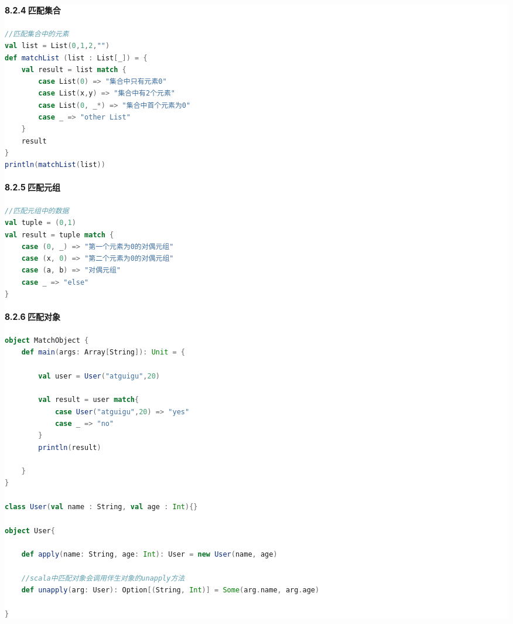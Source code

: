 

#### 8.2.4 匹配集合

```scala
//匹配集合中的元素
val list = List(0,1,2,"")
def matchList (list : List[_]) = {
    val result = list match {
        case List(0) => "集合中只有元素0"
        case List(x,y) => "集合中有2个元素"
        case List(0, _*) => "集合中首个元素为0"
        case _ => "other List"
    }
    result
}
println(matchList(list))
```



#### 8.2.5 匹配元组

```scala
//匹配元组中的数据
val tuple = (0,1)
val result = tuple match {
    case (0, _) => "第一个元素为0的对偶元组"
    case (x, 0) => "第二个元素为0的对偶元组"
    case (a, b) => "对偶元组"
    case _ => "else"
}
```



#### 8.2.6 匹配对象

```scala
object MatchObject {
    def main(args: Array[String]): Unit = {

        val user = User("atguigu",20)
        
        val result = user match{
            case User("atguigu",20) => "yes"
            case _ => "no"
        }
        println(result)

    }
}

class User(val name : String, val age : Int){}

object User{

    def apply(name: String, age: Int): User = new User(name, age)

    //scala中匹配对象会调用伴生对象的unapply方法
    def unapply(arg: User): Option[(String, Int)] = Some(arg.name, arg.age)

}
```
